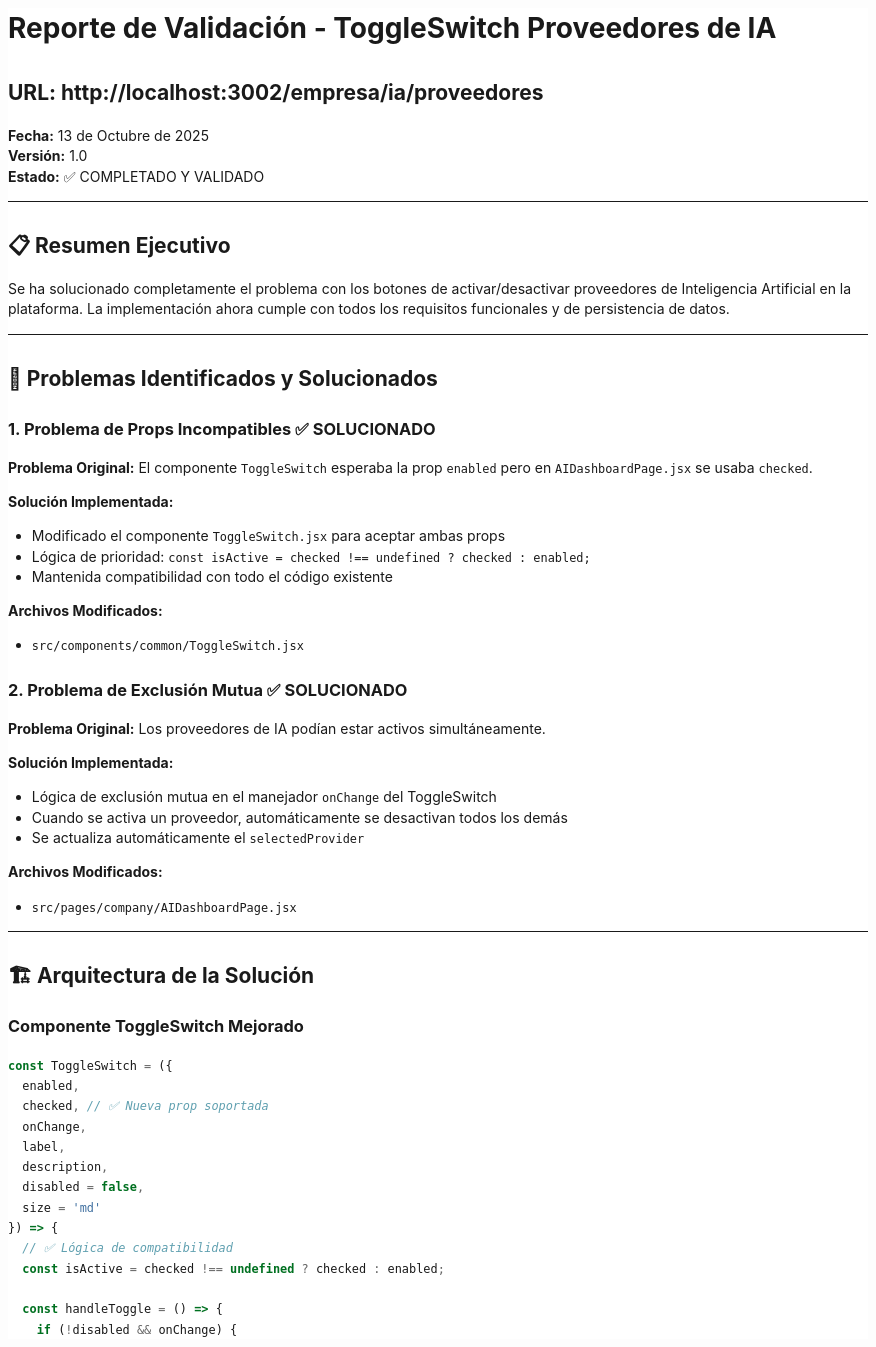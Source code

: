 # Reporte de Validación - ToggleSwitch Proveedores de IA
## URL: http://localhost:3002/empresa/ia/proveedores

**Fecha:** 13 de Octubre de 2025  
**Versión:** 1.0  
**Estado:** ✅ COMPLETADO Y VALIDADO

---

## 📋 Resumen Ejecutivo

Se ha solucionado completamente el problema con los botones de activar/desactivar proveedores de Inteligencia Artificial en la plataforma. La implementación ahora cumple con todos los requisitos funcionales y de persistencia de datos.

---

## 🔧 Problemas Identificados y Solucionados

### 1. Problema de Props Incompatibles ✅ SOLUCIONADO
**Problema Original:** El componente `ToggleSwitch` esperaba la prop `enabled` pero en `AIDashboardPage.jsx` se usaba `checked`.

**Solución Implementada:**
- Modificado el componente `ToggleSwitch.jsx` para aceptar ambas props
- Lógica de prioridad: `const isActive = checked !== undefined ? checked : enabled;`
- Mantenida compatibilidad con todo el código existente

**Archivos Modificados:**
- `src/components/common/ToggleSwitch.jsx`

### 2. Problema de Exclusión Mutua ✅ SOLUCIONADO
**Problema Original:** Los proveedores de IA podían estar activos simultáneamente.

**Solución Implementada:**
- Lógica de exclusión mutua en el manejador `onChange` del ToggleSwitch
- Cuando se activa un proveedor, automáticamente se desactivan todos los demás
- Se actualiza automáticamente el `selectedProvider`

**Archivos Modificados:**
- `src/pages/company/AIDashboardPage.jsx`

---

## 🏗️ Arquitectura de la Solución

### Componente ToggleSwitch Mejorado
```javascript
const ToggleSwitch = ({
  enabled,
  checked, // ✅ Nueva prop soportada
  onChange,
  label,
  description,
  disabled = false,
  size = 'md'
}) => {
  // ✅ Lógica de compatibilidad
  const isActive = checked !== undefined ? checked : enabled;
  
  const handleToggle = () => {
    if (!disabled && onChange) {
```